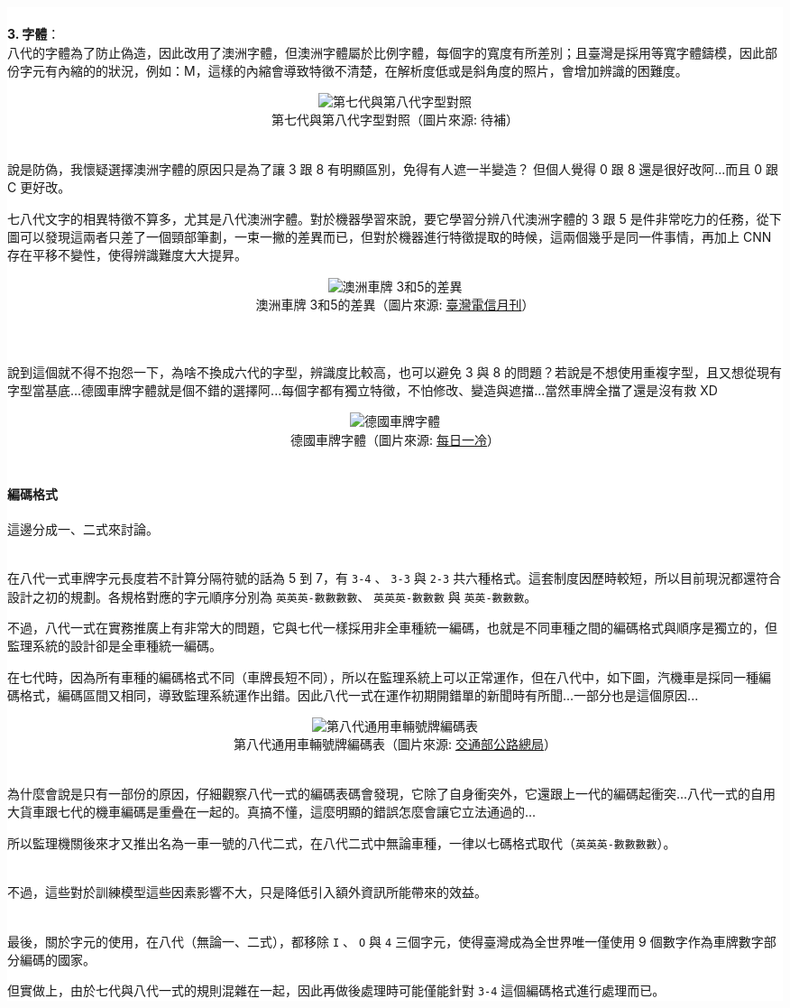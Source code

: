 
<br> **3. 字體**：  
八代的字體為了防止偽造，因此改用了澳洲字體，但澳洲字體屬於比例字體，每個字的寬度有所差別；且臺灣是採用等寬字體鑄模，因此部份字元有<span class='highlighting'>內縮</span>的的狀況，例如：M，這樣的內縮會導致特徵不清楚，在解析度低或是斜角度的照片，會增加辨識的困難度。

<center> <img src="https://imgur.com/JBmsSY8.png" alt="第七代與第八代字型對照"></center>
<center class="imgtext">第七代與第八代字型對照（圖片來源: 待補）</center>
<br>

說是防偽，我懷疑選擇澳洲字體的原因只是為了讓 3 跟 8 有明顯區別，免得有人遮一半變造？ 但個人覺得 0 跟 8 還是很好改阿...而且 0 跟 C 更好改。

七八代文字的相異特徵不算多，尤其是八代澳洲字體。對於機器學習來說，要它學習分辨八代澳洲字體的 3 跟 5 是件非常吃力的任務，從下圖可以發現這兩者只差了一個頸部筆劃，一束一撇的差異而已，但對於機器進行特徵提取的時候，這兩個幾乎是同一件事情，再加上 CNN 存在平移不變性，使得辨識難度大大提昇。

<center> <img src="https://i.imgur.com/4bLIE9H.png" alt="澳洲車牌 3和5的差異"></center>
<center class="imgtext">澳洲車牌 3和5的差異（圖片來源: <a href="https://www.tteia.org.tw/magazine/index.php?download_id=380" class="imgtext">臺灣電信月刊</a>）</center>
<br>
 
<br> 說到這個就不得不抱怨一下，為啥不換成六代的字型，辨識度比較高，也可以避免 3 與 8 的問題？若說是不想使用重複字型，且又想從現有字型當基底...德國車牌字體就是個不錯的選擇阿...每個字都有獨立特徵，不怕修改、變造與遮擋...當然車牌全擋了還是沒有救 XD 
 
<center> <img src="https://i.imgur.com/B38GxCZ.png" alt="德國車牌字體"></center>
<center class="imgtext">德國車牌字體（圖片來源: <a href="https://dailycold.tw/4961/%E9%9B%A3%E4%BB%A5%E5%A1%97%E6%94%B9%E7%9A%84%E5%BE%B7%E5%9C%8B%E8%BB%8A%E7%89%8C%E5%AD%97%E9%AB%94/" class="imgtext">每日一冷</a>）</center>
<br>
 

#### 編碼格式
 
這邊分成一、二式來討論。

<br> 在八代一式車牌字元長度若不計算分隔符號的話為 <span class='highlighting'>5 到 7</span>，有 `3-4` 、 `3-3` 與 `2-3`  共六種格式。這套制度因歷時較短，所以目前現況都還符合設計之初的規劃。各規格對應的字元順序分別為 `英英英-數數數數`、 `英英英-數數數` 與 `英英-數數數`。

不過，八代一式在實務推廣上有非常大的問題，它與七代一樣採用<span class='highlighting'>非全車種統一編碼</span>，也就是不同車種之間的編碼格式與順序是獨立的，但監理系統的設計卻是全車種統一編碼。

在七代時，因為所有車種的編碼格式不同（車牌長短不同），所以在監理系統上可以正常運作，但在八代中，如下圖，汽機車是採同一種編碼格式，編碼區間又相同，導致監理系統運作出錯。因此八代一式在運作初期開錯單的新聞時有所聞...一部分也是這個原因...

<center> <img src="https://i.imgur.com/7IQ17KJ.jpg" alt="第八代通用車輛號牌編碼表"></center>
<center class="imgtext">第八代通用車輛號牌編碼表（圖片來源: <a href="https://www.thb.gov.tw/page?node=92d4a6e2-9afb-464d-a2eb-2be8d26d8d89" class="imgtext">交通部公路總局</a>）</center>
<br>

為什麼會說是只有一部份的原因，仔細觀察八代一式的編碼表碼會發現，它除了自身衝突外，它還跟上一代的編碼起衝突...八代一式的自用大貨車跟七代的機車編碼是重疊在一起的。真搞不懂，這麼明顯的錯誤怎麼會讓它立法通過的...

所以監理機關後來才又推出名為<span class='highlighting'>一車一號</span>的八代二式，在八代二式中無論車種，一律以七碼格式取代（`英英英-數數數數`）。

<br> 不過，這些對於訓練模型這些因素影響不大，只是降低引入額外資訊所能帶來的效益。

<br> 最後，關於字元的使用，在八代（無論一、二式），都移除 `I` 、 `O` 與 `4` 三個字元，使得臺灣成為全世界唯一僅使用 9 個數字作為車牌數字部分編碼的國家。

但實做上，由於七代與八代一式的規則混雜在一起，因此再做後處理時可能僅能針對 `3-4` 這個編碼格式進行處理而已。
